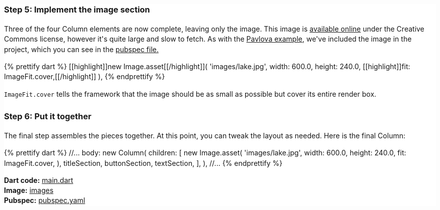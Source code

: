 <a name="step-5"></a>
### Step 5: Implement the image section

Three of the four Column elements are now complete, leaving only the image.
This image is [available
online](https://images.unsplash.com/photo-1471115853179-bb1d604434e0?dpr=1&amp;auto=format&amp;fit=crop&amp;w=767&amp;h=583&amp;q=80&amp;cs=tinysrgb&amp;crop=)
under the Creative Commons license, however it's quite large and slow to fetch.
As with the [Pavlova example](#adding-images), we've included the image
in the project, which you can see in the [pubspec
file.](https://raw.githubusercontent.com/flutter/website/master/_includes/_code/lakes/pubspec.yaml)



{% prettify dart %}
[[highlight]]new Image.asset[[/highlight]](
  'images/lake.jpg',
  width: 600.0,
  height: 240.0,
  [[highlight]]fit: ImageFit.cover,[[/highlight]]
),
{% endprettify %}

`ImageFit.cover` tells the framework that the image should be as small as
possible but cover its entire render box.

<a name="step-6"></a>
### Step 6: Put it together

The final step assembles the pieces together. At this point, you can tweak
the layout as needed.  Here is the final Column:



{% prettify dart %}
//...
body: new Column(
  children: [
    new Image.asset(
      'images/lake.jpg',
      width: 600.0,
      height: 240.0,
      fit: ImageFit.cover,
    ),
    titleSection,
    buttonSection,
    textSection,
  ],
),
//...
{% endprettify %}

**Dart code:** [main.dart](https://raw.githubusercontent.com/flutter/website/master/_includes/_code/lakes/main.dart)<br>
**Image:** [images](https://github.com/flutter/website/tree/master/_includes/_code/lakes/images)<br>
**Pubspec:** [pubspec.yaml](https://raw.githubusercontent.com/flutter/website/master/_includes/_code/lakes/pubspec.yaml)
